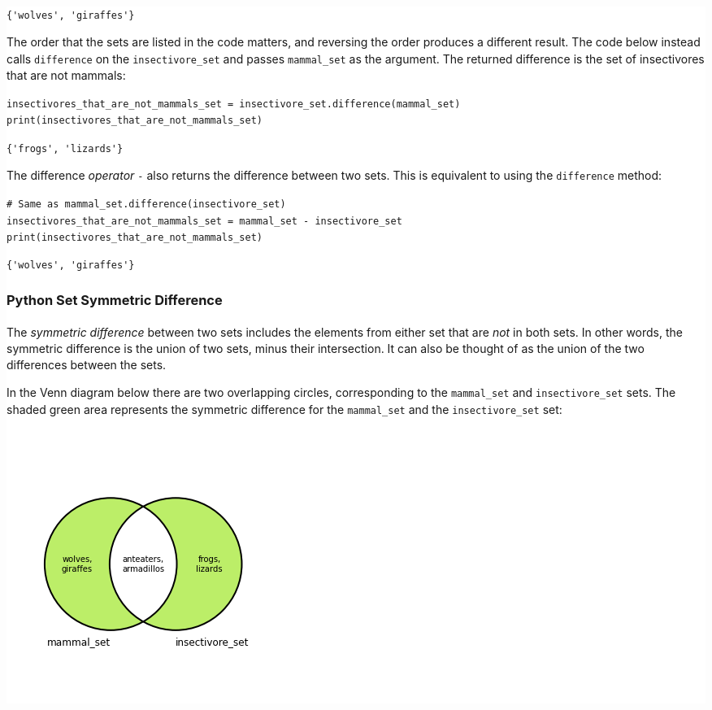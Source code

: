 ```output
{'wolves', 'giraffes'}
```

The order that the sets are listed in the code matters, and reversing the order produces a different result. The code below instead calls `difference` on the `insectivore_set` and passes `mammal_set` as the argument. The returned difference is the set of insectivores that are not mammals:

```file {lang="python"}
insectivores_that_are_not_mammals_set = insectivore_set.difference(mammal_set)
print(insectivores_that_are_not_mammals_set)
```

```output
{'frogs', 'lizards'}
```

The difference *operator* ` - ` also returns the difference between two sets. This is equivalent to using the `difference` method:

```file {lang="python"}
# Same as mammal_set.difference(insectivore_set)
insectivores_that_are_not_mammals_set = mammal_set - insectivore_set
print(insectivores_that_are_not_mammals_set)
```

```output
{'wolves', 'giraffes'}
```

### Python Set Symmetric Difference

The *symmetric difference* between two sets includes the elements from either set that are *not* in both sets. In other words, the symmetric difference is the union of two sets, minus their intersection. It can also be thought of as the union of the two differences between the sets.

In the Venn diagram below there are two overlapping circles, corresponding to the `mammal_set` and `insectivore_set` sets. The shaded green area represents the symmetric difference for the `mammal_set` and the `insectivore_set` set:

![Venn diagram of set symmetric difference](python-sets-venn-symmetric-difference.png "Venn diagram of symmetric difference between the mammal_set and insectivore_set sets. Elements that are not in both mammal_set and the insectivore_set in the diagram are shaded green, indicating that they are all included in the symmetric difference.")
